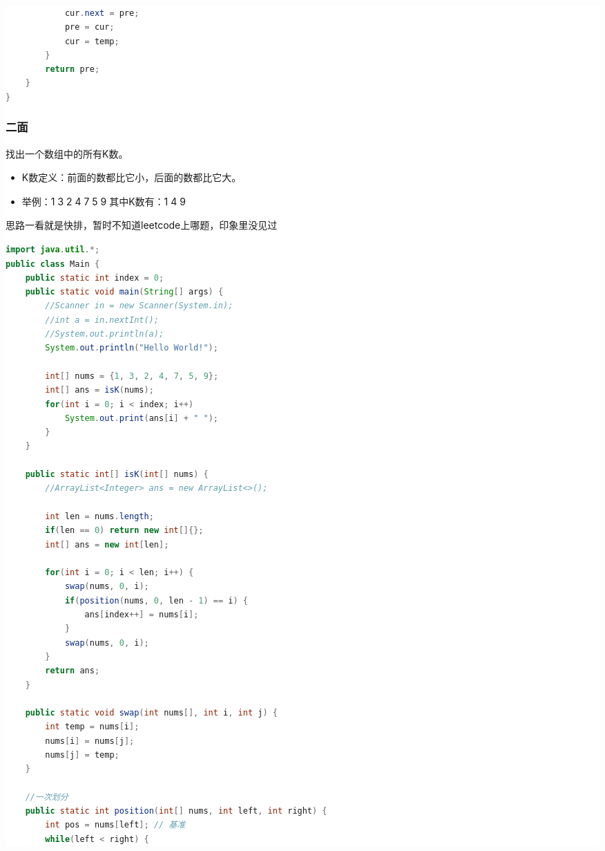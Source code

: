 ```java
            cur.next = pre;
            pre = cur;
            cur = temp;
        }
        return pre;
    }
}
```



### 二面

找出一个数组中的所有K数。

- K数定义：前面的数都比它小，后面的数都比它大。

- 举例：1 3 2 4 7 5 9 其中K数有：1 4 9



思路一看就是快排，暂时不知道leetcode上哪题，印象里没见过

```java
import java.util.*;
public class Main {
    public static int index = 0;
    public static void main(String[] args) {
        //Scanner in = new Scanner(System.in);
        //int a = in.nextInt();
        //System.out.println(a);
        System.out.println("Hello World!");
        
        int[] nums = {1, 3, 2, 4, 7, 5, 9};
        int[] ans = isK(nums);
        for(int i = 0; i < index; i++)
            System.out.print(ans[i] + " ");
        }
    }
    
    public static int[] isK(int[] nums) {
        //ArrayList<Integer> ans = new ArrayList<>();
        
        int len = nums.length;
        if(len == 0) return new int[]{};
        int[] ans = new int[len];
        
        for(int i = 0; i < len; i++) {
            swap(nums, 0, i);
            if(position(nums, 0, len - 1) == i) {
                ans[index++] = nums[i];
            }
            swap(nums, 0, i);
        }
        return ans;
    }
    
    public static void swap(int nums[], int i, int j) {
        int temp = nums[i];
        nums[i] = nums[j];
        nums[j] = temp;
    }
    
    //一次划分
    public static int position(int[] nums, int left, int right) {
        int pos = nums[left]; // 基准
        while(left < right) {
```